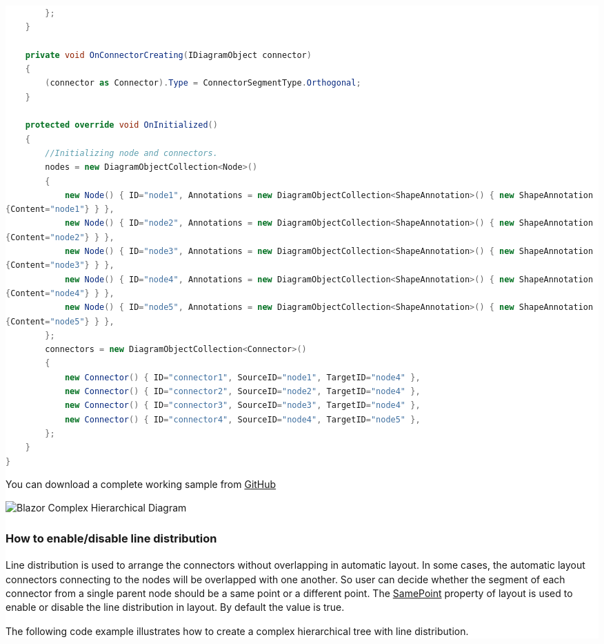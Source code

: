 ```csharp
        };
    }

    private void OnConnectorCreating(IDiagramObject connector)
    {
        (connector as Connector).Type = ConnectorSegmentType.Orthogonal;
    }

    protected override void OnInitialized()
    {
        //Initializing node and connectors.
        nodes = new DiagramObjectCollection<Node>()
        {
            new Node() { ID="node1", Annotations = new DiagramObjectCollection<ShapeAnnotation>() { new ShapeAnnotation{Content="node1"} } },
            new Node() { ID="node2", Annotations = new DiagramObjectCollection<ShapeAnnotation>() { new ShapeAnnotation{Content="node2"} } },
            new Node() { ID="node3", Annotations = new DiagramObjectCollection<ShapeAnnotation>() { new ShapeAnnotation{Content="node3"} } },
            new Node() { ID="node4", Annotations = new DiagramObjectCollection<ShapeAnnotation>() { new ShapeAnnotation{Content="node4"} } },
            new Node() { ID="node5", Annotations = new DiagramObjectCollection<ShapeAnnotation>() { new ShapeAnnotation{Content="node5"} } },
        };
        connectors = new DiagramObjectCollection<Connector>()
        {
            new Connector() { ID="connector1", SourceID="node1", TargetID="node4" },
            new Connector() { ID="connector2", SourceID="node2", TargetID="node4" },
            new Connector() { ID="connector3", SourceID="node3", TargetID="node4" },
            new Connector() { ID="connector4", SourceID="node4", TargetID="node5" },
        };
    }
}

```
You can download a complete working sample from [GitHub](https://github.com/SyncfusionExamples/Blazor-Diagram-Examples/tree/master/UG-Samples/Layout)

![Blazor Complex Hierarchical Diagram](../images/blazor-diagram-complex.png)

### How to enable/disable line distribution

Line distribution is used to arrange the connectors without overlapping in automatic layout. In some cases, the automatic layout connectors connecting to the nodes will be overlapped with one another. So user can decide whether the segment of each connector from a single parent node should be a same point or a different point. The [SamePoint](https://help.syncfusion.com/cr/blazor/Syncfusion.Blazor.Diagram.Layout.html#Syncfusion_Blazor_Diagram_Layout_SamePoint) property of layout is used to enable or disable the line distribution in layout. By default the value is true.

The following code example illustrates how to create a complex hierarchical tree with line distribution.
